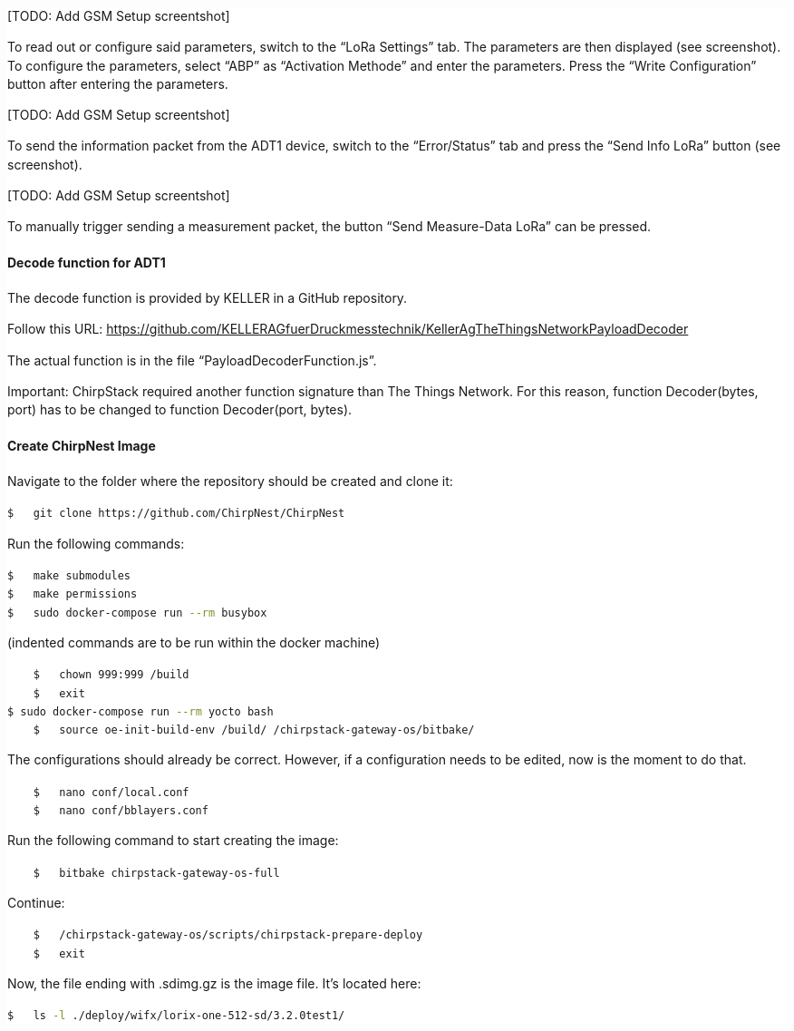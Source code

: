 [TODO: Add GSM Setup screentshot]

To read out or configure said parameters, switch to the “LoRa Settings” tab. The parameters are then displayed (see screenshot). To configure the parameters, select “ABP” as “Activation Methode” and enter the parameters. Press the “Write Configuration” button after entering the parameters.

[TODO: Add GSM Setup screentshot]

To send the information packet from the ADT1 device, switch to the “Error/Status” tab and press the “Send Info LoRa” button (see screenshot).

[TODO: Add GSM Setup screentshot]

To manually trigger sending a measurement packet, the button “Send Measure-Data LoRa” can be pressed.

#### Decode function for ADT1
The decode function is provided by KELLER in a GitHub repository.

Follow this URL:
https://github.com/KELLERAGfuerDruckmesstechnik/KellerAgTheThingsNetworkPayloadDecoder

The actual function is in the file “PayloadDecoderFunction.js”.

Important: ChirpStack required another function signature than The Things Network. For this reason, function Decoder(bytes, port) has to be changed to function Decoder(port, bytes).

#### Create ChirpNest Image

Navigate to the folder where the repository should be created and clone it:

```sh
$	git clone https://github.com/ChirpNest/ChirpNest
```
Run the following commands:
```sh
$	make submodules
$	make permissions
$	sudo docker-compose run --rm busybox
```
(indented commands are to be run within the docker machine)
```sh
    $	chown 999:999 /build
    $	exit
$ sudo docker-compose run --rm yocto bash
    $	source oe-init-build-env /build/ /chirpstack-gateway-os/bitbake/
``` 
   The configurations should already be correct. However, if a configuration needs to be edited, now is the moment to do that. 
```sh
    $	nano conf/local.conf
    $	nano conf/bblayers.conf
```
   Run the following command to start creating the image:
```sh
    $	bitbake chirpstack-gateway-os-full
```
   Continue:
```sh
    $	/chirpstack-gateway-os/scripts/chirpstack-prepare-deploy
    $	exit
```
Now, the file ending with .sdimg.gz is the image file. It’s located here:
```sh
$	ls -l ./deploy/wifx/lorix-one-512-sd/3.2.0test1/
```


[contributors-shield]: https://img.shields.io/github/contributors/github_username/repo.svg?style=flat-square
[contributors-url]: https://github.com/github_username/repo/graphs/contributors
[forks-shield]: https://img.shields.io/github/forks/github_username/repo.svg?style=flat-square
[forks-url]: https://github.com/github_username/repo/network/members
[stars-shield]: https://img.shields.io/github/stars/github_username/repo.svg?style=flat-square
[stars-url]: https://github.com/github_username/repo/stargazers
[issues-shield]: https://img.shields.io/github/issues/github_username/repo.svg?style=flat-square
[issues-url]: https://github.com/github_username/repo/issues
[license-shield]: https://img.shields.io/github/license/github_username/repo.svg?style=flat-square
[license-url]: https://github.com/github_username/repo/blob/master/LICENSE.txt
[linkedin-shield]: https://img.shields.io/badge/-LinkedIn-black.svg?style=flat-square&logo=linkedin&colorB=555
[linkedin-url]: https://linkedin.com/in/github_username
[product-screenshot]: images/screenshot.png